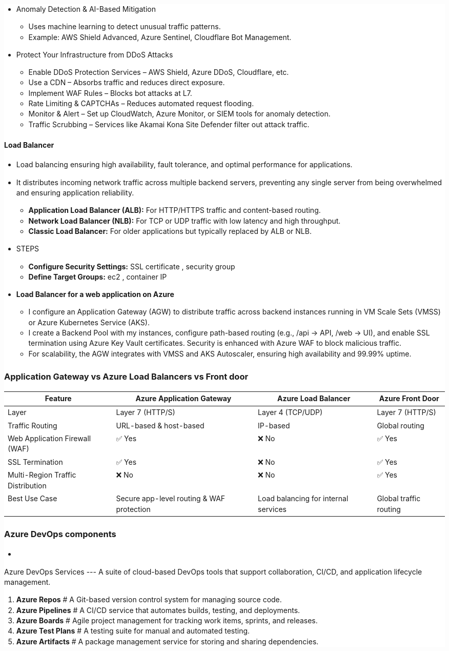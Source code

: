 - Anomaly Detection & AI-Based Mitigation
     - Uses machine learning to detect unusual traffic patterns.
     - Example: AWS Shield Advanced, Azure Sentinel, Cloudflare Bot Management.

- Protect Your Infrastructure from DDoS Attacks
     - Enable DDoS Protection Services – AWS Shield, Azure DDoS, Cloudflare, etc.
     - Use a CDN – Absorbs traffic and reduces direct exposure.
     - Implement WAF Rules – Blocks bot attacks at L7.
     - Rate Limiting & CAPTCHAs – Reduces automated request flooding.
     - Monitor & Alert – Set up CloudWatch, Azure Monitor, or SIEM tools for anomaly detection.
     - Traffic Scrubbing – Services like Akamai Kona Site Defender filter out attack traffic.

#### Load Balancer
- Load balancing ensuring high availability, fault tolerance, and optimal performance for applications.
- It distributes incoming network traffic across multiple backend servers, preventing any single server from being overwhelmed and ensuring application reliability.
     - **Application Load Balancer (ALB):** For HTTP/HTTPS traffic and content-based routing.
     - **Network Load Balancer (NLB):** For TCP or UDP traffic with low latency and high throughput.
     - **Classic Load Balancer:** For older applications but typically replaced by ALB or NLB.
- STEPS
     - **Configure Security Settings:** SSL certificate , security group
     - **Define Target Groups:**	ec2 , container IP

- **Load Balancer for a web application on Azure**
     - I configure an Application Gateway (AGW) to distribute traffic across backend instances running in VM Scale Sets (VMSS) or Azure Kubernetes Service (AKS).
     - I create a Backend Pool with my instances, configure path-based routing (e.g., /api → API, /web → UI), and enable SSL termination using Azure Key Vault certificates. Security is enhanced with Azure WAF to block malicious traffic.
     - For scalability, the AGW integrates with VMSS and AKS Autoscaler, ensuring high availability and 99.99% uptime.
 
### Application Gateway vs Azure Load Balancers vs Front door

|Feature|	Azure Application Gateway	|Azure Load Balancer|	Azure Front Door|
|-|-|-|-|
|Layer|	Layer 7 (HTTP/S)|	Layer 4 (TCP/UDP)|	Layer 7 (HTTP/S)|
|Traffic Routing|	URL-based & host-based	|IP-based|	Global routing|
|Web Application Firewall (WAF)	|✅ Yes|	❌ No	|✅ Yes|
|SSL Termination	|✅ Yes|	❌ No|	✅ Yes|
|Multi-Region Traffic Distribution	|❌ No	|❌ No	|✅ Yes|
|Best Use Case|	Secure app-level routing & WAF protection|Load balancing for internal services|	Global traffic routing|

### Azure DevOps components
-
Azure DevOps Services  --- A suite of cloud-based DevOps tools that support collaboration, CI/CD, and application lifecycle management.
1. **Azure Repos**                # A Git-based version control system for managing source code.
2. **Azure Pipelines**            # A CI/CD service that automates builds, testing, and deployments.
3. **Azure Boards**               # Agile project management for tracking work items, sprints, and releases.
4. **Azure Test Plans**           # A testing suite for manual and automated testing.
5. **Azure Artifacts**            # A package management service for storing and sharing dependencies.
